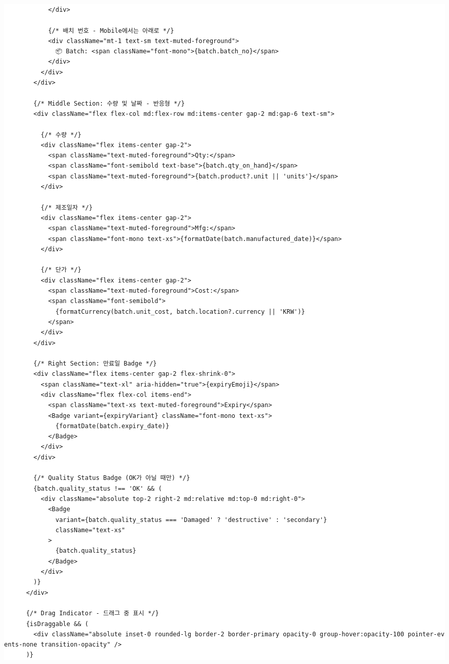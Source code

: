 ```tsx
            </div>

            {/* 배치 번호 - Mobile에서는 아래로 */}
            <div className="mt-1 text-sm text-muted-foreground">
              📦 Batch: <span className="font-mono">{batch.batch_no}</span>
            </div>
          </div>
        </div>

        {/* Middle Section: 수량 및 날짜 - 반응형 */}
        <div className="flex flex-col md:flex-row md:items-center gap-2 md:gap-6 text-sm">

          {/* 수량 */}
          <div className="flex items-center gap-2">
            <span className="text-muted-foreground">Qty:</span>
            <span className="font-semibold text-base">{batch.qty_on_hand}</span>
            <span className="text-muted-foreground">{batch.product?.unit || 'units'}</span>
          </div>

          {/* 제조일자 */}
          <div className="flex items-center gap-2">
            <span className="text-muted-foreground">Mfg:</span>
            <span className="font-mono text-xs">{formatDate(batch.manufactured_date)}</span>
          </div>

          {/* 단가 */}
          <div className="flex items-center gap-2">
            <span className="text-muted-foreground">Cost:</span>
            <span className="font-semibold">
              {formatCurrency(batch.unit_cost, batch.location?.currency || 'KRW')}
            </span>
          </div>
        </div>

        {/* Right Section: 만료일 Badge */}
        <div className="flex items-center gap-2 flex-shrink-0">
          <span className="text-xl" aria-hidden="true">{expiryEmoji}</span>
          <div className="flex flex-col items-end">
            <span className="text-xs text-muted-foreground">Expiry</span>
            <Badge variant={expiryVariant} className="font-mono text-xs">
              {formatDate(batch.expiry_date)}
            </Badge>
          </div>
        </div>

        {/* Quality Status Badge (OK가 아닐 때만) */}
        {batch.quality_status !== 'OK' && (
          <div className="absolute top-2 right-2 md:relative md:top-0 md:right-0">
            <Badge
              variant={batch.quality_status === 'Damaged' ? 'destructive' : 'secondary'}
              className="text-xs"
            >
              {batch.quality_status}
            </Badge>
          </div>
        )}
      </div>

      {/* Drag Indicator - 드래그 중 표시 */}
      {isDraggable && (
        <div className="absolute inset-0 rounded-lg border-2 border-primary opacity-0 group-hover:opacity-100 pointer-events-none transition-opacity" />
      )}
```